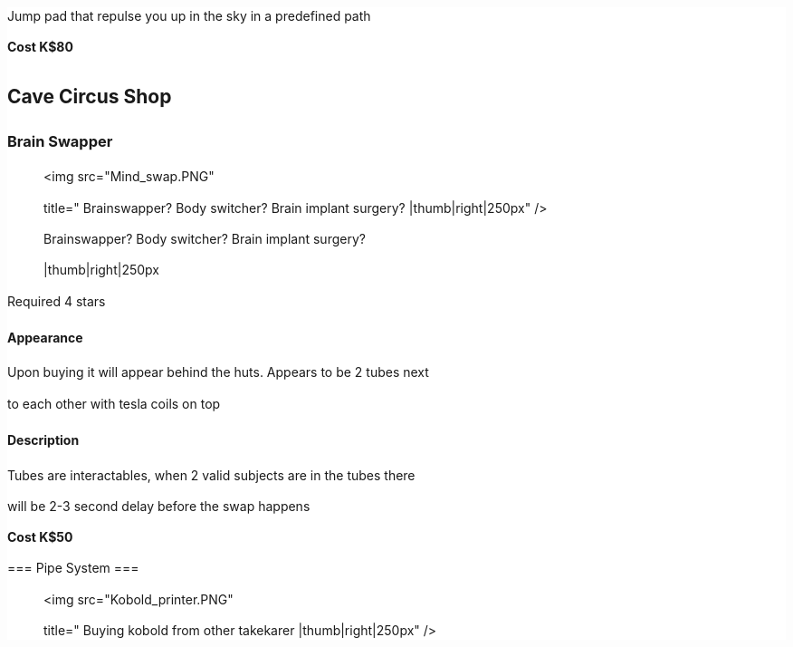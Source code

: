 Jump pad that repulse you up in the sky in a predefined path  

**Cost K\$80**  

  



## Cave Circus Shop



### Brain Swapper



<figure>

<img src="Mind_swap.PNG"

title=" Brainswapper? Body switcher? Brain implant surgery? |thumb|right|250px" />

<figcaption> Brainswapper? Body switcher? Brain implant surgery?

|thumb|right|250px</figcaption>

</figure>



Required 4 stars



#### Appearance



Upon buying it will appear behind the huts. Appears to be 2 tubes next

to each other with tesla coils on top



#### Description



Tubes are interactables, when 2 valid subjects are in the tubes there

will be 2-3 second delay before the swap happens



  

**Cost K\$50**  

=== Pipe System ===



<figure>

<img src="Kobold_printer.PNG"

title=" Buying kobold from other takekarer |thumb|right|250px" />
